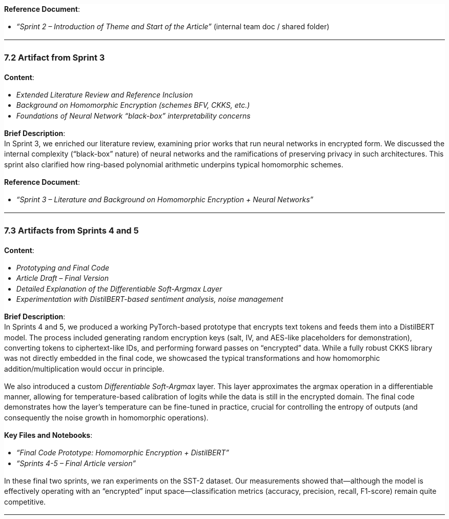 **Reference Document**:  
- *“Sprint 2 – Introduction of Theme and Start of the Article”* (internal team doc / shared folder)

---

<a id="artifact-from-sprint-3"></a>
### 7.2 Artifact from Sprint 3
**Content**:  
- *Extended Literature Review and Reference Inclusion*  
- *Background on Homomorphic Encryption (schemes BFV, CKKS, etc.)*  
- *Foundations of Neural Network “black-box” interpretability concerns*  

**Brief Description**:  
In Sprint 3, we enriched our literature review, examining prior works that run neural networks in encrypted form. We discussed the internal complexity (“black-box” nature) of neural networks and the ramifications of preserving privacy in such architectures. This sprint also clarified how ring-based polynomial arithmetic underpins typical homomorphic schemes.

**Reference Document**:  
- *“Sprint 3 – Literature and Background on Homomorphic Encryption + Neural Networks”*

---

<a id="artifacts-from-sprints-4-and-5"></a>
### 7.3 Artifacts from Sprints 4 and 5
**Content**:  
- *Prototyping and Final Code*  
- *Article Draft – Final Version*  
- *Detailed Explanation of the Differentiable Soft-Argmax Layer*  
- *Experimentation with DistilBERT-based sentiment analysis, noise management*  

**Brief Description**:  
In Sprints 4 and 5, we produced a working PyTorch-based prototype that encrypts text tokens and feeds them into a DistilBERT model. The process included generating random encryption keys (salt, IV, and AES-like placeholders for demonstration), converting tokens to ciphertext-like IDs, and performing forward passes on “encrypted” data. While a fully robust CKKS library was not directly embedded in the final code, we showcased the typical transformations and how homomorphic addition/multiplication would occur in principle.  

We also introduced a custom *Differentiable Soft-Argmax* layer. This layer approximates the argmax operation in a differentiable manner, allowing for temperature-based calibration of logits while the data is still in the encrypted domain. The final code demonstrates how the layer’s temperature can be fine-tuned in practice, crucial for controlling the entropy of outputs (and consequently the noise growth in homomorphic operations).  

**Key Files and Notebooks**:  
- *“Final Code Prototype: Homomorphic Encryption + DistilBERT”*  
- *“Sprints 4-5 – Final Article version”*  

In these final two sprints, we ran experiments on the SST-2 dataset. Our measurements showed that—although the model is effectively operating with an “encrypted” input space—classification metrics (accuracy, precision, recall, F1-score) remain quite competitive.

---
